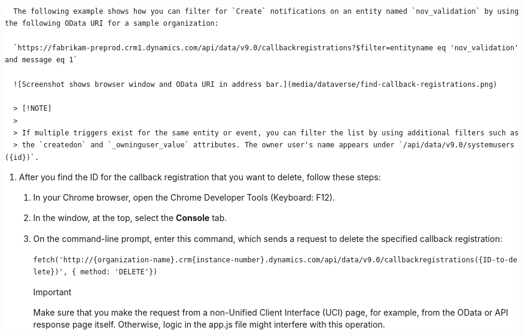       The following example shows how you can filter for `Create` notifications on an entity named `nov_validation` by using the following OData URI for a sample organization:

      `https://fabrikam-preprod.crm1.dynamics.com/api/data/v9.0/callbackregistrations?$filter=entityname eq 'nov_validation' and message eq 1`

      ![Screenshot shows browser window and OData URI in address bar.](media/dataverse/find-callback-registrations.png)

      > [!NOTE]
      >
      > If multiple triggers exist for the same entity or event, you can filter the list by using additional filters such as 
      > the `createdon` and `_owninguser_value` attributes. The owner user's name appears under `/api/data/v9.0/systemusers({id})`.

   1. After you find the ID for the callback registration that you want to delete, follow these steps:
   
      1. In your Chrome browser, open the Chrome Developer Tools (Keyboard: F12).

      1. In the window, at the top, select the **Console** tab.

      1. On the command-line prompt, enter this command, which sends a request to delete the specified callback registration:

         `fetch('http://{organization-name}.crm{instance-number}.dynamics.com/api/data/v9.0/callbackregistrations({ID-to-delete})', { method: 'DELETE'})`

         > [!IMPORTANT]
         >
         > Make sure that you make the request from a non-Unified Client Interface (UCI) page, for example, from the 
         > OData or API response page itself. Otherwise, logic in the app.js file might interfere with this operation.
